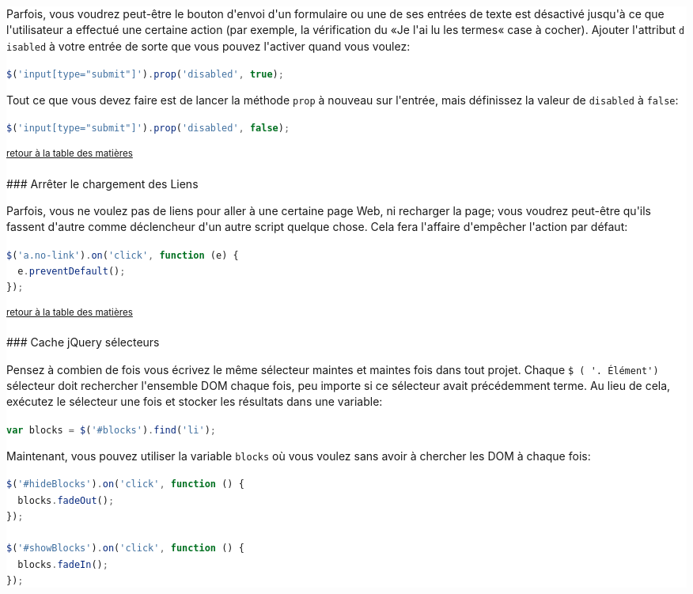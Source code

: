 Parfois, vous voudrez peut-être le bouton d'envoi d'un formulaire ou une de ses entrées de texte est désactivé jusqu'à ce que l'utilisateur a effectué une certaine action (par exemple, la vérification du «Je l'ai lu les termes« case à cocher). Ajouter l'attribut `disabled` à votre entrée de sorte que vous pouvez l'activer quand vous voulez:

```javascript
$('input[type="submit"]').prop('disabled', true);
```

Tout ce que vous devez faire est de lancer la méthode `prop` à nouveau sur l'entrée, mais définissez la valeur de `disabled` à `false`:

```javascript
$('input[type="submit"]').prop('disabled', false);
```

<sup>[retour à la table des matières](#table-of-contents)</sup>


<div id="stop-the-loading-of-links"></div>
### Arrêter le chargement des Liens

Parfois, vous ne voulez pas de liens pour aller à une certaine page Web, ni recharger la page; vous voudrez peut-être qu'ils fassent d'autre comme déclencheur d'un autre script quelque chose. Cela fera l'affaire d'empêcher l'action par défaut:

```javascript
$('a.no-link').on('click', function (e) {
  e.preventDefault();
});
```

<sup>[retour à la table des matières](#table-of-contents)</sup>


<div id="cache-jquery-selectors"></div>
### Cache jQuery sélecteurs

Pensez à combien de fois vous écrivez le même sélecteur maintes et maintes fois dans tout projet. Chaque `$ ( '. Élément')` sélecteur doit rechercher l'ensemble DOM chaque fois, peu importe si ce sélecteur avait précédemment terme. Au lieu de cela, exécutez le sélecteur une fois et stocker les résultats dans une variable:

```javascript
var blocks = $('#blocks').find('li');
```

Maintenant, vous pouvez utiliser la variable `blocks` où vous voulez sans avoir à chercher les DOM à chaque fois:

```javascript
$('#hideBlocks').on('click', function () {
  blocks.fadeOut();
});

$('#showBlocks').on('click', function () {
  blocks.fadeIn();
});
```
